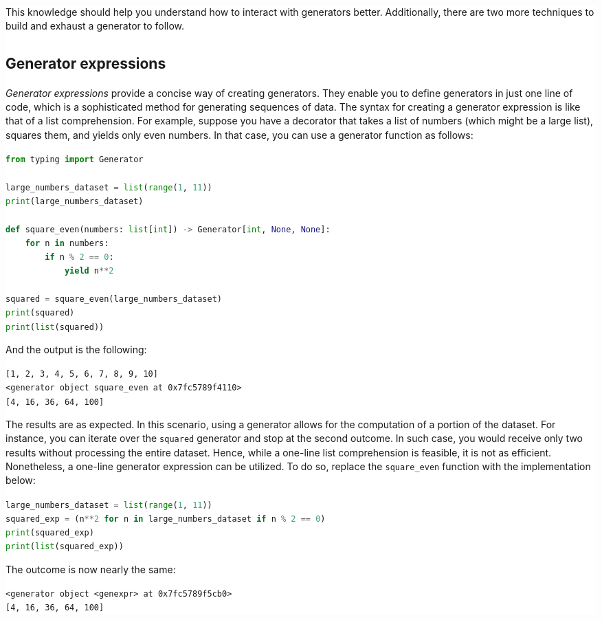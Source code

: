 This knowledge should help you understand how to interact with generators better. Additionally, there are two more techniques to build and exhaust a generator to follow.

## Generator expressions

_Generator expressions_ provide a concise way of creating generators. They enable you to define generators in just one line of code, which is a sophisticated method for generating sequences of data. The syntax for creating a generator expression is like that of a list comprehension. For example, suppose you have a decorator that takes a list of numbers (which might be a large list), squares them, and yields only even numbers. In that case, you can use a generator function as follows:

```python
from typing import Generator

large_numbers_dataset = list(range(1, 11))
print(large_numbers_dataset)

def square_even(numbers: list[int]) -> Generator[int, None, None]:
    for n in numbers:
        if n % 2 == 0:
            yield n**2

squared = square_even(large_numbers_dataset)
print(squared)
print(list(squared))
```

And the output is the following:

```plaintext
[1, 2, 3, 4, 5, 6, 7, 8, 9, 10]
<generator object square_even at 0x7fc5789f4110>
[4, 16, 36, 64, 100]
```

The results are as expected. In this scenario, using a generator allows for the computation of a portion of the dataset. For instance, you can iterate over the `squared` generator and stop at the second outcome. In such case, you would receive only two results without processing the entire dataset. Hence, while a one-line list comprehension is feasible, it is not as efficient. Nonetheless, a one-line generator expression can be utilized. To do so, replace the `square_even` function with the implementation below:

```python
large_numbers_dataset = list(range(1, 11))
squared_exp = (n**2 for n in large_numbers_dataset if n % 2 == 0)
print(squared_exp)
print(list(squared_exp))
```

The outcome is now nearly the same:

```plaintext
<generator object <genexpr> at 0x7fc5789f5cb0>
[4, 16, 36, 64, 100]
```
